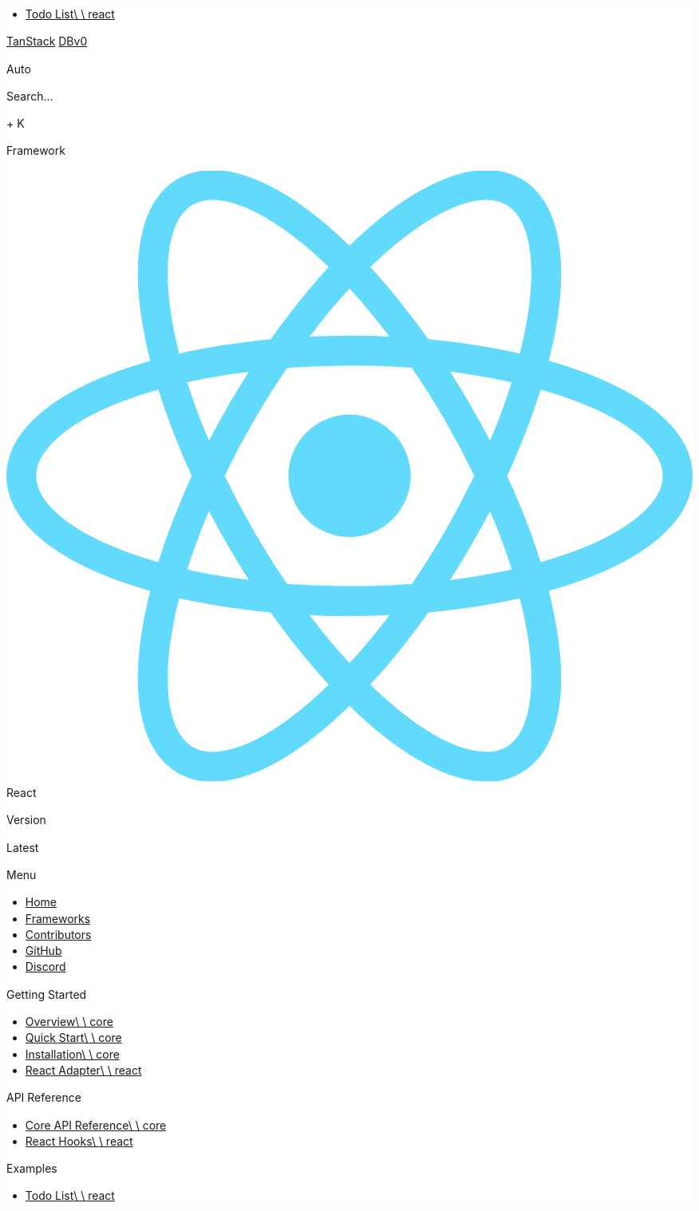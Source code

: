 - [Todo List\\
  \\
  react](https://tanstack.com/db/latest/docs/framework/react/examples/todo)

[TanStack](https://tanstack.com/) [DBv0](https://tanstack.com/db)

Auto

Search...

\+ K

Framework

![React logo](<data:image/svg+xml,%3csvg%20viewBox='-11.5%20-10.23%2023%2020.46'%20xmlns='http://www.w3.org/2000/svg'%3e%3ccircle%20fill='%2361dafb'%20r='2.05'/%3e%3cg%20fill='none'%20stroke='%2361dafb'%3e%3cellipse%20rx='11'%20ry='4.2'/%3e%3cellipse%20rx='11'%20ry='4.2'%20transform='matrix(.5%20.8660254%20-.8660254%20.5%200%200)'/%3e%3cellipse%20rx='11'%20ry='4.2'%20transform='matrix(-.5%20.8660254%20-.8660254%20-.5%200%200)'/%3e%3c/g%3e%3c/svg%3e>)React

Version

Latest

Menu

- [Home](https://tanstack.com/db/latest)
- [Frameworks](https://tanstack.com/db/latest/docs/framework)
- [Contributors](https://tanstack.com/db/latest/docs/contributors)
- [GitHub](https://github.com/tanstack/db)
- [Discord](https://tlinz.com/discord)

Getting Started

- [Overview\\
  \\
  core](https://tanstack.com/db/latest/docs/overview)
- [Quick Start\\
  \\
  core](https://tanstack.com/db/latest/docs/quick-start)
- [Installation\\
  \\
  core](https://tanstack.com/db/latest/docs/installation)
- [React Adapter\\
  \\
  react](https://tanstack.com/db/latest/docs/framework/react/adapter)

API Reference

- [Core API Reference\\
  \\
  core](https://tanstack.com/db/latest/docs/reference/index)
- [React Hooks\\
  \\
  react](https://tanstack.com/db/latest/docs/framework/react/reference/index)

Examples

- [Todo List\\
  \\
  react](https://tanstack.com/db/latest/docs/framework/react/examples/todo)
